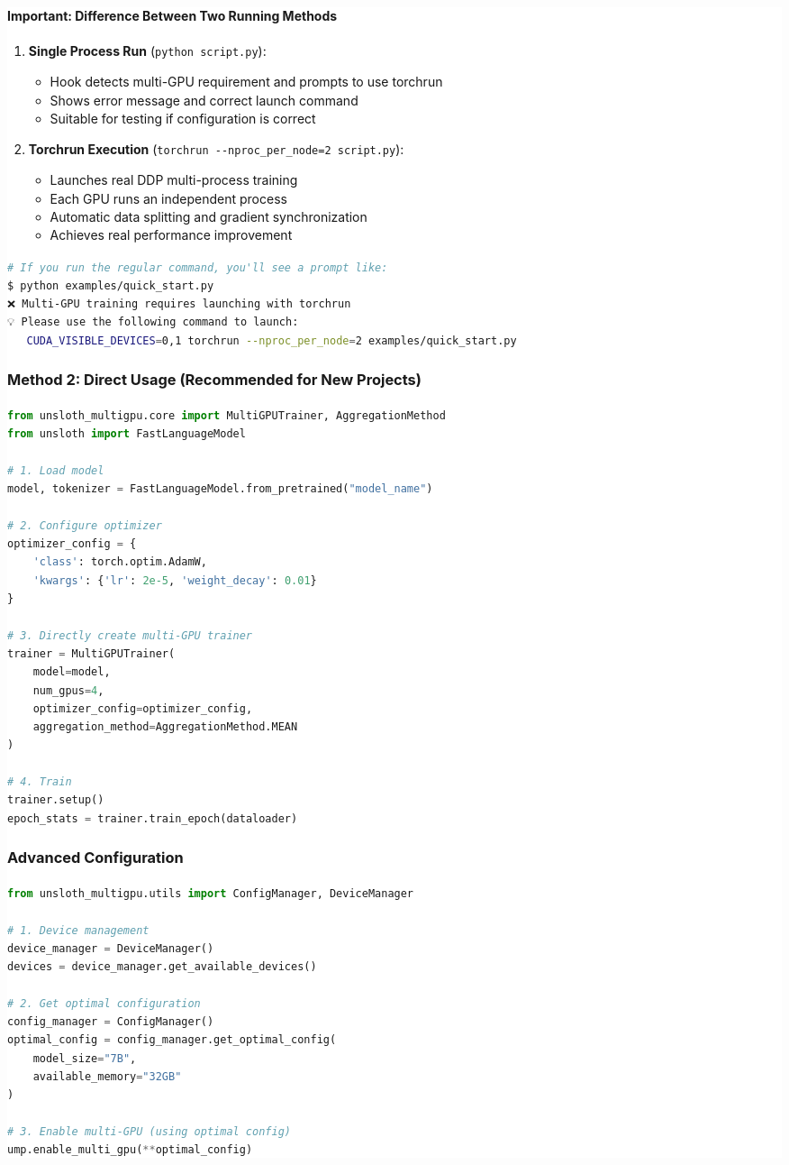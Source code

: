 #### Important: Difference Between Two Running Methods

1. **Single Process Run** (`python script.py`):
   - Hook detects multi-GPU requirement and prompts to use torchrun
   - Shows error message and correct launch command
   - Suitable for testing if configuration is correct

2. **Torchrun Execution** (`torchrun --nproc_per_node=2 script.py`):
   - Launches real DDP multi-process training
   - Each GPU runs an independent process
   - Automatic data splitting and gradient synchronization
   - Achieves real performance improvement

```bash
# If you run the regular command, you'll see a prompt like:
$ python examples/quick_start.py
❌ Multi-GPU training requires launching with torchrun
💡 Please use the following command to launch:
   CUDA_VISIBLE_DEVICES=0,1 torchrun --nproc_per_node=2 examples/quick_start.py
```

### Method 2: Direct Usage (Recommended for New Projects)
```python
from unsloth_multigpu.core import MultiGPUTrainer, AggregationMethod
from unsloth import FastLanguageModel

# 1. Load model
model, tokenizer = FastLanguageModel.from_pretrained("model_name")

# 2. Configure optimizer
optimizer_config = {
    'class': torch.optim.AdamW,
    'kwargs': {'lr': 2e-5, 'weight_decay': 0.01}
}

# 3. Directly create multi-GPU trainer
trainer = MultiGPUTrainer(
    model=model,
    num_gpus=4,
    optimizer_config=optimizer_config,
    aggregation_method=AggregationMethod.MEAN
)

# 4. Train
trainer.setup()
epoch_stats = trainer.train_epoch(dataloader)
```

### Advanced Configuration
```python
from unsloth_multigpu.utils import ConfigManager, DeviceManager

# 1. Device management
device_manager = DeviceManager()
devices = device_manager.get_available_devices()

# 2. Get optimal configuration
config_manager = ConfigManager()
optimal_config = config_manager.get_optimal_config(
    model_size="7B",
    available_memory="32GB"
)

# 3. Enable multi-GPU (using optimal config)
ump.enable_multi_gpu(**optimal_config)
```